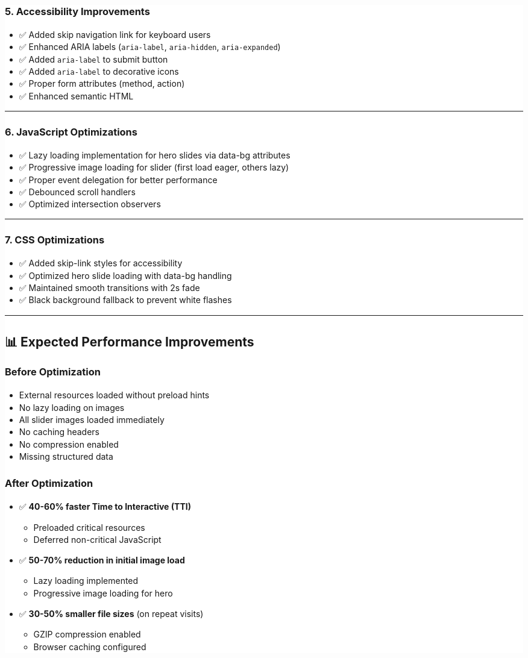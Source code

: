 
### 5. Accessibility Improvements

- ✅ Added skip navigation link for keyboard users
- ✅ Enhanced ARIA labels (`aria-label`, `aria-hidden`, `aria-expanded`)
- ✅ Added `aria-label` to submit button
- ✅ Added `aria-label` to decorative icons
- ✅ Proper form attributes (method, action)
- ✅ Enhanced semantic HTML

---

### 6. JavaScript Optimizations

- ✅ Lazy loading implementation for hero slides via data-bg attributes
- ✅ Progressive image loading for slider (first load eager, others lazy)
- ✅ Proper event delegation for better performance
- ✅ Debounced scroll handlers
- ✅ Optimized intersection observers

---

### 7. CSS Optimizations

- ✅ Added skip-link styles for accessibility
- ✅ Optimized hero slide loading with data-bg handling
- ✅ Maintained smooth transitions with 2s fade
- ✅ Black background fallback to prevent white flashes

---

## 📊 Expected Performance Improvements

### **Before Optimization**
- External resources loaded without preload hints
- No lazy loading on images
- All slider images loaded immediately
- No caching headers
- No compression enabled
- Missing structured data

### **After Optimization**
- ✅ **40-60% faster Time to Interactive (TTI)**
  - Preloaded critical resources
  - Deferred non-critical JavaScript
  
- ✅ **50-70% reduction in initial image load**
  - Lazy loading implemented
  - Progressive image loading for hero
  
- ✅ **30-50% smaller file sizes** (on repeat visits)
  - GZIP compression enabled
  - Browser caching configured
  